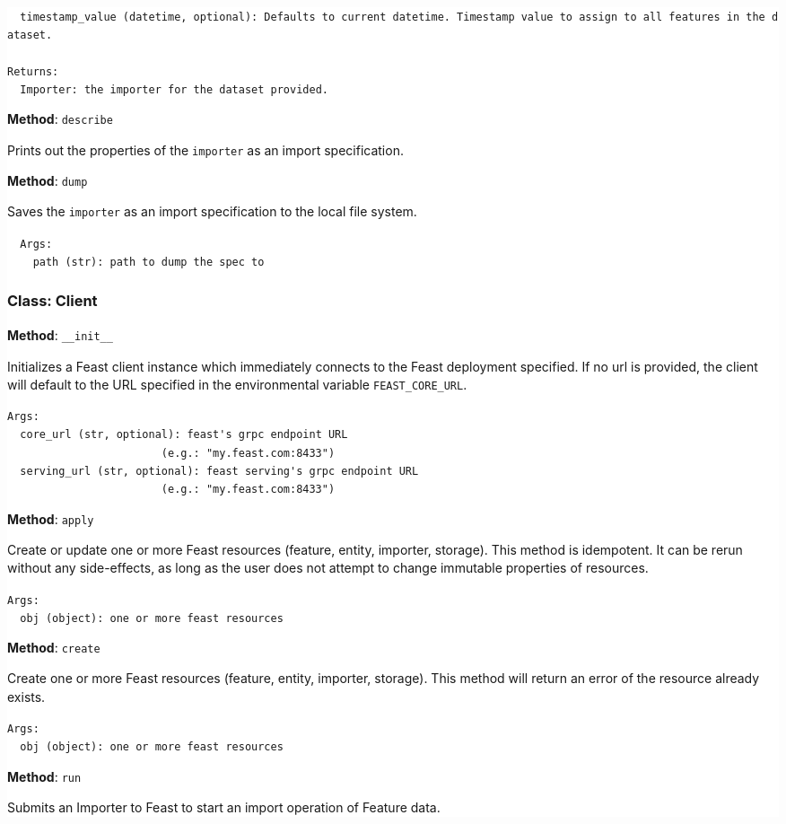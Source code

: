 ```
  timestamp_value (datetime, optional): Defaults to current datetime. Timestamp value to assign to all features in the dataset.

Returns:
  Importer: the importer for the dataset provided.
```

__Method__: `describe`

Prints out the properties of the `importer` as an import specification.

__Method__: `dump`

Saves the `importer` as an import specification to the local file system.
```
  Args:
    path (str): path to dump the spec to
```

### Class: Client

__Method__: `__init__`

Initializes a Feast client instance which immediately connects to the Feast deployment specified. If no url is provided, the client will default to the URL specified in the environmental variable `FEAST_CORE_URL`.

```
Args:
  core_url (str, optional): feast's grpc endpoint URL
                        (e.g.: "my.feast.com:8433")
  serving_url (str, optional): feast serving's grpc endpoint URL
                        (e.g.: "my.feast.com:8433")
```

__Method__: `apply`

Create or update one or more Feast resources (feature, entity, importer, storage). This method is idempotent. It can be rerun without any side-effects, as long as the user does not attempt to change immutable properties of resources.

```
Args:
  obj (object): one or more feast resources
```

__Method__: `create`

Create one or more Feast resources (feature, entity, importer, storage). This method will return an error of the resource already exists.

```
Args:
  obj (object): one or more feast resources
```

__Method__: `run`

Submits an Importer to Feast to start an import operation of Feature data.
